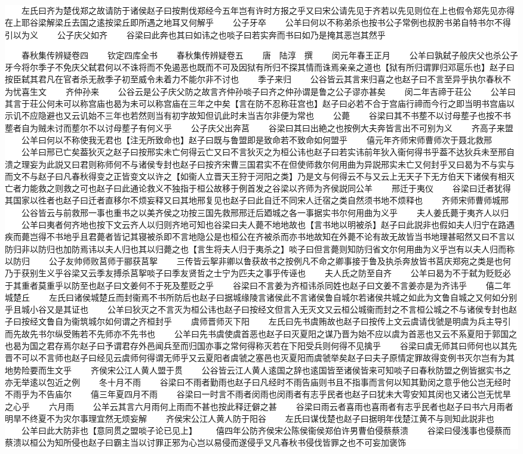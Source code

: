 　　左氏曰齐为楚伐郑之故请防于诸侯赵子曰按荆伐郑经今五年岂有许时方报之乎又曰宋公请先见于齐若以先见则位在上也假令郑先见亦得在上耶谷梁解梁丘去国之逺按梁丘即所遇之地耳又何解乎
　　公子牙卒
　　公羊曰何以不称弟杀也按书公子常例也叔肹书弟自特书尔不得引以为义
　　公子庆父如齐
　　谷梁曰此奔也其曰如讳之也啖子曰若实奔而书曰如乃是掩其恶岂其然乎



　　春秋集传辨疑卷四
　　钦定四库全书
　　春秋集传辨疑卷五
　　唐　陆淳　撰
　　闵元年春王正月
　　公羊曰孰弑子般庆父也杀公子牙今将尔季子不免庆父弑君何以不诛将而不免遏恶也既而不可及因狱有所归不探其情而诛焉亲亲之道也【狱有所归谓罪归邓扈乐也】赵子曰按臣弑其君凡在官者杀无赦季子初至威令未着力不能尔非不讨也
　　季子来归
　　公谷皆云其言来归喜之也赵子曰不言至异乎执尔春秋不为忧喜生文
　　齐仲孙来
　　公谷云是公子庆父防之故言齐仲孙啖子曰齐之仲孙谓是鲁之公子谬亦甚矣
　　闵二年吉禘于荘公
　　公羊曰其言于荘公何未可以称宫庙也曷为未可以称宫庙在三年之中矣【言在防不忍称荘宫也】赵子曰必若不合于宫庙行禘而今行之即当明书宫庙以示讥不应隐避也又云讥始不三年也若然则当有初字故知但讥此时未当吉尔非便为常也
　　公薨
　　谷梁曰其不书塟不以讨母塟子也按不书塟者自为贼未讨而塟尔不以讨母塟子有何义乎
　　公子庆父出奔莒
　　谷梁曰其曰出絶之也按例大夫奔皆言出不可别为义
　　齐高子来盟
　　公羊曰何以不称使我无君也【注无所致命也】赵子曰既与鲁盟即是致命若不致命如何盟乎
　　僖元年齐师宋师曹师次于聂北救邢
　　公羊曰邢已亡矣葢狄灭之赵子曰按邢实未亡何得云亡又曰不言狄灭之为桓公讳也赵子曰若实讳前年狄入衞何得书乎葢不达狄兵未至邢自溃之理妄为此説又曰君则称师何不与诸侯专封也赵子曰按齐宋曹三国君实不在但使师救尔何用曲为异説邢实未亡又何封乎又曰曷为不与实与而文不与赵子曰凡春秋得变之正皆变文以许之【如衞人立晋天王狩于河阳之类】乃是文与何得云不与又云上无天子下无方伯天下诸侯有相灭亡者力能救之则救之可也赵子曰此通论救义不独指于桓公故移于例首发之谷梁以齐师为齐侯説同公羊
　　邢迁于夷仪
　　谷梁曰迁者犹得其国家以徃者也赵子曰迁者直移尔不烦妄释又曰其地邢复见也赵子曰此自迁不同宋人迁宿之类自然须书地不烦释也
　　齐师宋师曹师城邢
　　公谷皆云与前救邢一事也重书之以美齐侯之功按三国先救邢邢迁后廼城之各一事据实书尔何用曲为义乎
　　夫人姜氏薨于夷齐人以归
　　公羊曰夷者何齐地也按下文云齐人以归则齐地可知也谷梁曰夫人薨不地地故也【言书地以明被杀】赵子曰此説非也假如夫人归宁在路遇疾而薨岂得不书地乎且君薨者皆记其寝被杀即不言地隐公是也桓公在齐被杀而亦书地故知在外薨不论有故无故皆当书地理甚昭然又曰不言以防归非以防归也加防焉讳以夫人归也其以归薨之也【言生将夫人归于夷杀之】啖子曰但言薨则知防归省文尔何用曲为义乎岂有以夫人归而称以防归
　　公子友帅师败莒师于郦获莒挐
　　三传皆云挐非卿以鲁获故书之按例凡不命之卿事接于鲁及执杀奔放皆书莒庆郑宛之类是也何乃于获别生义乎谷梁又云季友搏杀莒挐啖子曰季友贤哲之士宁为匹夫之事乎传诬也
　　夫人氏之防至自齐
　　公羊曰曷为不于弑为贬贬必于其重者莫重乎以防至也赵子曰文姜何不于死及塟贬之乎
　　谷梁曰不言姜为齐桓讳杀同姓也赵子曰文姜不言姜亦是为齐讳乎
　　僖二年城楚丘
　　左氏曰诸侯城楚丘而封衞焉不书所防后也赵子曰据城缘陵言诸侯此不言诸侯鲁自城尔若诸侯共城之如此为文鲁自城之又何如分别乎且城小谷又是其证也
　　公羊曰狄灭之不言灭为桓公讳也赵子曰按经文但言入无灭文又云桓公城衞而封之不言桓公城之不与诸侯专封也赵子曰按经文鲁自为衞筑城尔如何谓之齐桓封乎
　　虞师晋师灭下阳
　　左氏曰先书虞贿故也赵子曰按传上文云虞请伐虢是明虞为兵主导引而先故先书尔纵受贿若不先师亦不先书也
　　公羊曰先书虞使虞首恶也赵子曰灭夏阳之谋乃晋为始不应以虞为首恶也又云不系夏阳于郭国之也曷为国之君存焉尔赵子曰予谓君存外邑闻兵至而归国亦事之常何得称灭若在下阳受兵则何得不见擒乎
　　谷梁曰虞无师其曰师何也以其先晋不可以不言师也赵子曰经见云虞师何得谓无师乎又云夏阳者虞虢之塞邑也灭夏阳而虞虢举矣赵子曰夫子原情定罪故得变例书灭尔岂有为其地势险要而生文乎
　　齐侯宋公江人黄人盟于贯
　　公谷皆云江人黄人逺国之辞也逺国皆至诸侯皆来可知啖子曰春秋防盟之例皆据实书之亦无举逺以包近之例
　　冬十月不雨
　　谷梁曰不雨者勤雨也赵子曰凡经时不雨告庙则书且不指事而言何以知其勤闵之意乎他公岂无经时不雨乎为不告庙尔
　　僖三年夏四月不雨
　　谷梁曰一时言不雨者闵雨也闵雨者有志乎民者也赵子曰犹未大雩安知其闵也又诸公岂无忧旱之心乎
　　六月雨
　　公羊云其言六月雨何上雨而不甚也按此释迂僻之甚
　　谷梁曰雨云者喜雨也喜雨者有志乎民者也赵子曰书六月雨者明旱不终夏不为灾尔事理宜然无烦妄解
　　齐侯宋公江人黄人防于阳谷
　　左氏曰谋伐楚也赵子曰据明年伐楚江黄不与则知此説非也
　　公羊曰此大防非也【意同贯之盟啖子论已见上】
　　僖四年公防齐侯宋公陈侯衞侯郑伯许男曹伯侵蔡蔡溃
　　谷梁曰侵浅事也侵蔡而蔡溃以桓公为知所侵也赵子曰霸主当以讨罪正邪为心岂以易侵而遂侵乎又凡春秋书侵伐皆罪之也不可妄加褒饰